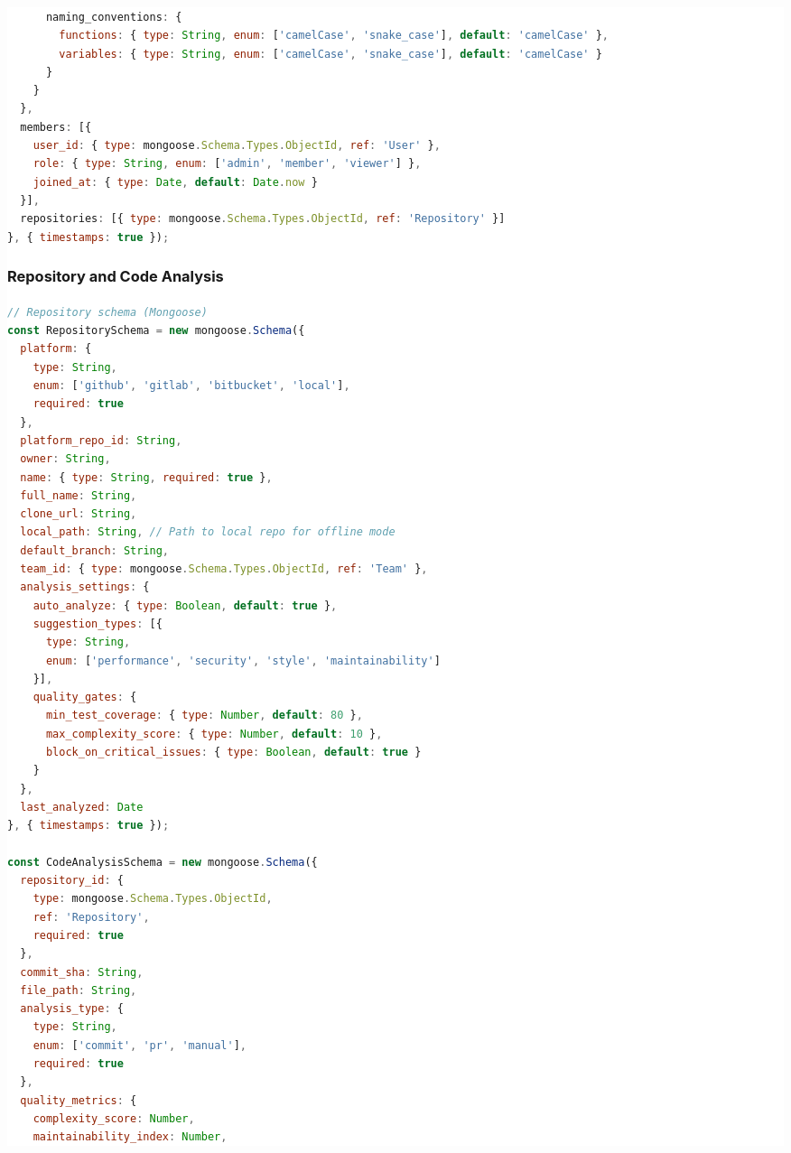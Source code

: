 ```javascript
      naming_conventions: {
        functions: { type: String, enum: ['camelCase', 'snake_case'], default: 'camelCase' },
        variables: { type: String, enum: ['camelCase', 'snake_case'], default: 'camelCase' }
      }
    }
  },
  members: [{
    user_id: { type: mongoose.Schema.Types.ObjectId, ref: 'User' },
    role: { type: String, enum: ['admin', 'member', 'viewer'] },
    joined_at: { type: Date, default: Date.now }
  }],
  repositories: [{ type: mongoose.Schema.Types.ObjectId, ref: 'Repository' }]
}, { timestamps: true });
```

### Repository and Code Analysis
```javascript
// Repository schema (Mongoose)
const RepositorySchema = new mongoose.Schema({
  platform: { 
    type: String, 
    enum: ['github', 'gitlab', 'bitbucket', 'local'], 
    required: true 
  },
  platform_repo_id: String,
  owner: String,
  name: { type: String, required: true },
  full_name: String,
  clone_url: String,
  local_path: String, // Path to local repo for offline mode
  default_branch: String,
  team_id: { type: mongoose.Schema.Types.ObjectId, ref: 'Team' },
  analysis_settings: {
    auto_analyze: { type: Boolean, default: true },
    suggestion_types: [{ 
      type: String, 
      enum: ['performance', 'security', 'style', 'maintainability'] 
    }],
    quality_gates: {
      min_test_coverage: { type: Number, default: 80 },
      max_complexity_score: { type: Number, default: 10 },
      block_on_critical_issues: { type: Boolean, default: true }
    }
  },
  last_analyzed: Date
}, { timestamps: true });

const CodeAnalysisSchema = new mongoose.Schema({
  repository_id: { 
    type: mongoose.Schema.Types.ObjectId, 
    ref: 'Repository', 
    required: true 
  },
  commit_sha: String,
  file_path: String,
  analysis_type: { 
    type: String, 
    enum: ['commit', 'pr', 'manual'], 
    required: true 
  },
  quality_metrics: {
    complexity_score: Number,
    maintainability_index: Number,
```
